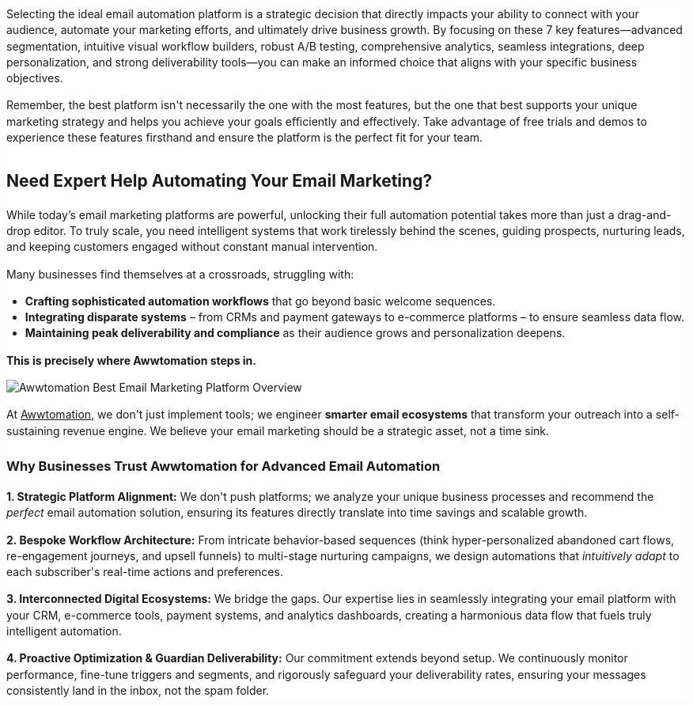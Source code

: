 Selecting the ideal email automation platform is a strategic decision that directly impacts your ability to connect with your audience, automate your marketing efforts, and ultimately drive business growth. By focusing on these 7 key features—advanced segmentation, intuitive visual workflow builders, robust A/B testing, comprehensive analytics, seamless integrations, deep personalization, and strong deliverability tools—you can make an informed choice that aligns with your specific business objectives.

Remember, the best platform isn't necessarily the one with the most features, but the one that best supports your unique marketing strategy and helps you achieve your goals efficiently and effectively. Take advantage of free trials and demos to experience these features firsthand and ensure the platform is the perfect fit for your team.




## Need Expert Help Automating Your Email Marketing?

While today’s email marketing platforms are powerful, unlocking their full automation potential takes more than just a drag-and-drop editor. To truly scale, you need intelligent systems that work tirelessly behind the scenes, guiding prospects, nurturing leads, and keeping customers engaged without constant manual intervention.

Many businesses find themselves at a crossroads, struggling with:

- **Crafting sophisticated automation workflows** that go beyond basic welcome sequences.
- **Integrating disparate systems** – from CRMs and payment gateways to e-commerce platforms – to ensure seamless data flow.
- **Maintaining peak deliverability and compliance** as their audience grows and personalization deepens.

**This is precisely where Awwtomation steps in.**

![Awwtomation Best Email Marketing Platform Overview](https://imgur.com/tXI8IwF.png)

At [Awwtomation](https://www.awwtomation.com), we don't just implement tools; we engineer **smarter email ecosystems** that transform your outreach into a self-sustaining revenue engine. We believe your email marketing should be a strategic asset, not a time sink.

### Why Businesses Trust Awwtomation for Advanced Email Automation

**1. Strategic Platform Alignment:** We don't push platforms; we analyze your unique business processes and recommend the *perfect* email automation solution, ensuring its features directly translate into time savings and scalable growth.

**2. Bespoke Workflow Architecture:** From intricate behavior-based sequences (think hyper-personalized abandoned cart flows, re-engagement journeys, and upsell funnels) to multi-stage nurturing campaigns, we design automations that *intuitively adapt* to each subscriber's real-time actions and preferences.

**3. Interconnected Digital Ecosystems:** We bridge the gaps. Our expertise lies in seamlessly integrating your email platform with your CRM, e-commerce tools, payment systems, and analytics dashboards, creating a harmonious data flow that fuels truly intelligent automation.

**4. Proactive Optimization & Guardian Deliverability:** Our commitment extends beyond setup. We continuously monitor performance, fine-tune triggers and segments, and rigorously safeguard your deliverability rates, ensuring your messages consistently land in the inbox, not the spam folder.
